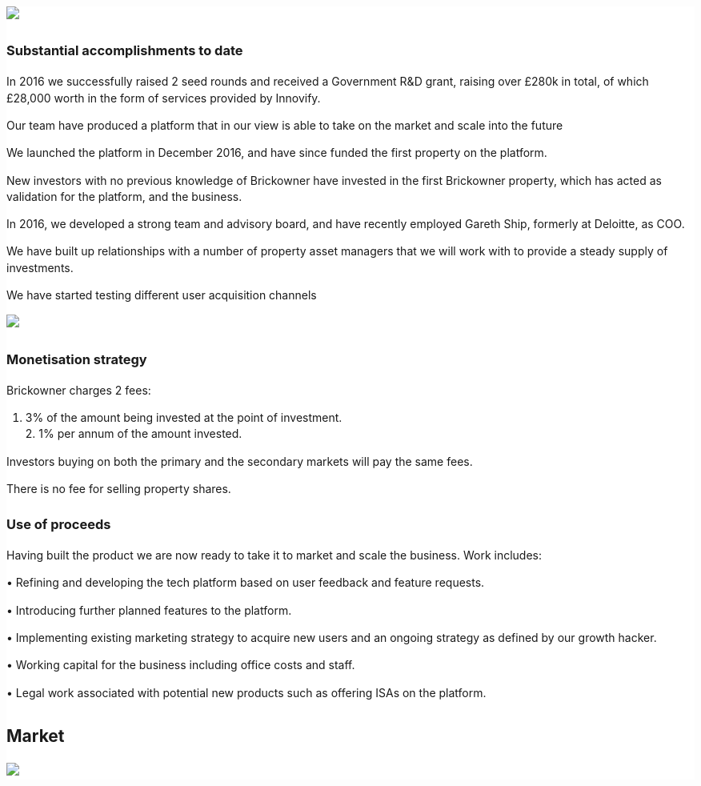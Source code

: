 ![](/img/seedrs/uploads/startup/section_image/image/11120/cve418pxwq5jy6ccm8ppyq4oqcmsd2u/IPhone.jpg?rect=0%2C0%2C2175%2C1831&w=600&fit=clip&s=22d8051156e54f988e4a69bdfbf2f997)

### Substantial accomplishments to date

In 2016 we successfully raised 2 seed rounds and received a Government R&amp;D grant, raising over £280k in total, of which £28,000 worth in the form of services provided by Innovify.

Our team have produced a platform that in our view is able to take on the market and scale into the future

We launched the platform in December 2016, and have since funded the first property on the platform.

New investors with no previous knowledge of Brickowner have invested in the first Brickowner property, which has acted as validation for the platform, and the business.

In 2016, we developed a strong team and advisory board, and have recently employed Gareth Ship, formerly at Deloitte, as COO.

We have built up relationships with a number of property asset managers that we will work with to provide a steady supply of investments.

We have started testing different user acquisition channels

![](/img/seedrs/uploads/startup/section_image/image/11122/g9u0btj75c6zfubta4h991o64mh7r94/Screenshot_03_copy_2.jpg?rect=0%2C0%2C3840%2C2160&w=600&fit=clip&s=7740ee047367b583da6ae6b80d425f97)

### Monetisation strategy

Brickowner charges 2 fees:

1. 3% of the amount being invested at the point of investment. <br>2. 1% per annum of the amount invested.

Investors buying on both the primary and the secondary markets will pay the same fees.

There is no fee for selling property shares.

### Use of proceeds

Having built the product we are now ready to take it to market and scale the business. Work includes:

• Refining and developing the tech platform based on user feedback and feature requests.

• Introducing further planned features to the platform.

• Implementing existing marketing strategy to acquire new users and an ongoing strategy as defined by our growth hacker.

• Working capital for the business including office costs and staff.

• Legal work associated with potential new products such as offering ISAs on the platform.

## Market

![](https://seedrs.imgix.net/uploads/startup/section_image/image/11126/1r52heftu6sqrphn28to67hx9930m48/Brickowner_LinkedIn_header_2.jpg?rect=0%2C0%2C646%2C220&w=600&fit=clip&s=de2f5c7717dda4ef60803ecc685ee164)
